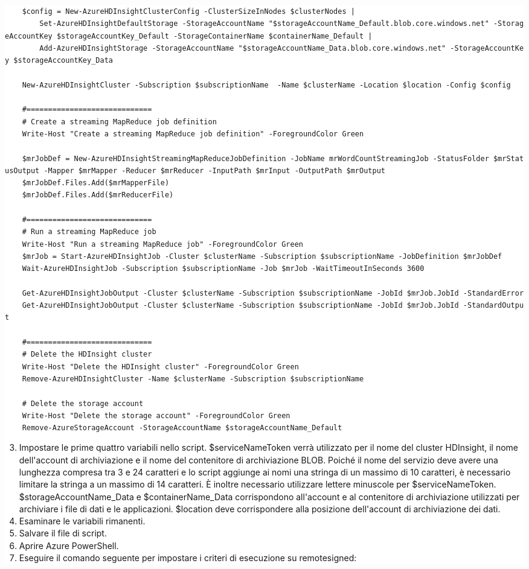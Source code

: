         $config = New-AzureHDInsightClusterConfig -ClusterSizeInNodes $clusterNodes |
            Set-AzureHDInsightDefaultStorage -StorageAccountName "$storageAccountName_Default.blob.core.windows.net" -StorageAccountKey $storageAccountKey_Default -StorageContainerName $containerName_Default |
            Add-AzureHDInsightStorage -StorageAccountName "$storageAccountName_Data.blob.core.windows.net" -StorageAccountKey $storageAccountKey_Data

        New-AzureHDInsightCluster -Subscription $subscriptionName  -Name $clusterName -Location $location -Config $config

        #=============================
        # Create a streaming MapReduce job definition
        Write-Host "Create a streaming MapReduce job definition" -ForegroundColor Green

        $mrJobDef = New-AzureHDInsightStreamingMapReduceJobDefinition -JobName mrWordCountStreamingJob -StatusFolder $mrStatusOutput -Mapper $mrMapper -Reducer $mrReducer -InputPath $mrInput -OutputPath $mrOutput
        $mrJobDef.Files.Add($mrMapperFile)
        $mrJobDef.Files.Add($mrReducerFile)

        #=============================
        # Run a streaming MapReduce job
        Write-Host "Run a streaming MapReduce job" -ForegroundColor Green
        $mrJob = Start-AzureHDInsightJob -Cluster $clusterName -Subscription $subscriptionName -JobDefinition $mrJobDef 
        Wait-AzureHDInsightJob -Subscription $subscriptionName -Job $mrJob -WaitTimeoutInSeconds 3600 

        Get-AzureHDInsightJobOutput -Cluster $clusterName -Subscription $subscriptionName -JobId $mrJob.JobId -StandardError 
        Get-AzureHDInsightJobOutput -Cluster $clusterName -Subscription $subscriptionName -JobId $mrJob.JobId -StandardOutput

        #=============================
        # Delete the HDInsight cluster
        Write-Host "Delete the HDInsight cluster" -ForegroundColor Green
        Remove-AzureHDInsightCluster -Name $clusterName -Subscription $subscriptionName 

        # Delete the storage account
        Write-Host "Delete the storage account" -ForegroundColor Green
        Remove-AzureStorageAccount -StorageAccountName $storageAccountName_Default

3.  Impostare le prime quattro variabili nello script. $serviceNameToken verrà utilizzato per il nome del cluster HDInsight, il nome dell'account di archiviazione e il nome del contenitore di archiviazione BLOB. Poiché il nome del servizio deve avere una lunghezza compresa tra 3 e 24 caratteri e lo script aggiunge ai nomi una stringa di un massimo di 10 caratteri, è necessario limitare la stringa a un massimo di 14 caratteri. È inoltre necessario utilizzare lettere minuscole per $serviceNameToken. $storageAccountName\_Data e $containerName\_Data corrispondono all'account e al contenitore di archiviazione utilizzati per archiviare i file di dati e le applicazioni. $location deve corrispondere alla posizione dell'account di archiviazione dei dati.
4.  Esaminare le variabili rimanenti.
5.  Salvare il file di script.
6.  Aprire Azure PowerShell.
7.  Eseguire il comando seguente per impostare i criteri di esecuzione su remotesigned:
